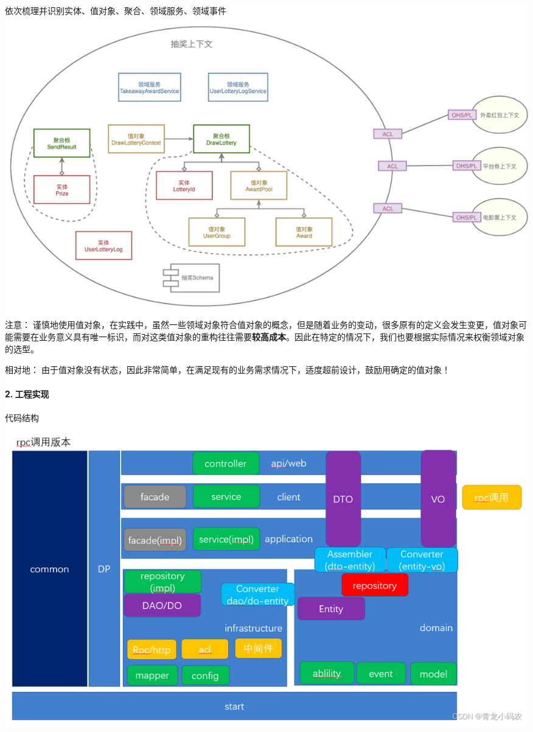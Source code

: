 依次梳理并识别实体、值对象、聚合、领域服务、领域事件

![img_4.png](img_4.png)

注意： 谨慎地使用值对象，在实践中，虽然一些领域对象符合值对象的概念，但是随着业务的变动，很多原有的定义会发生变更，值对象可能需要在业务意义具有唯一标识，而对这类值对象的重构往往需要**较高成本**。因此在特定的情况下，我们也要根据实际情况来权衡领域对象的选型。

相对地： 由于值对象没有状态，因此非常简单，在满足现有的业务需求情况下，适度超前设计，鼓励用确定的值对象！

#### 2. 工程实现

代码结构

![img_12.png](img_12.png)
